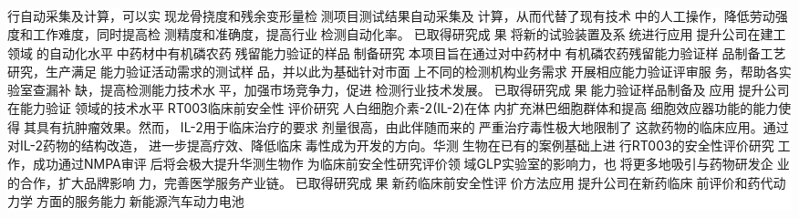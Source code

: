 行自动采集及计算，可以实
现龙骨挠度和残余变形量检
测项目测试结果自动采集及
计算，从而代替了现有技术
中的人工操作，降低劳动强
度和工作难度，同时提高检
测精度和准确度，提高行业
检测自动化率。
已取得研究成
果
将新的试验装置及系
统进行应用
提升公司在建工领域
的自动化水平
中药材中有机磷农药
残留能力验证的样品
制备研究
本项目旨在通过对中药材中
有机磷农药残留能力验证样
品制备工艺研究，生产满足
能力验证活动需求的测试样
品，并以此为基础针对市面
上不同的检测机构业务需求
开展相应能力验证评审服
务，帮助各实验室查漏补
缺，提高检测能力技术水
平，加强市场竞争力，促进
检测行业技术发展。
已取得研究成
果
能力验证样品制备及
应用
提升公司在能力验证
领域的技术水平
RT003临床前安全性
评价研究
人白细胞介素-2(IL-2)在体
内扩充淋巴细胞群体和提高
细胞效应器功能的能力使得
其具有抗肿瘤效果。然而，
IL-2用于临床治疗的要求
剂量很高，由此伴随而来的
严重治疗毒性极大地限制了
这款药物的临床应用。通过
对IL-2药物的结构改造，
进一步提高疗效、降低临床
毒性成为开发的方向。华测
生物在已有的案例基础上进
行RT003的安全性评价研究
工作，成功通过NMPA审评
后将会极大提升华测生物作
为临床前安全性研究评价领
域GLP实验室的影响力，也
将更多地吸引与药物研发企
业的合作，扩大品牌影响
力，完善医学服务产业链。
已取得研究成
果
新药临床前安全性评
价方法应用
提升公司在新药临床
前评价和药代动力学
方面的服务能力
新能源汽车动力电池